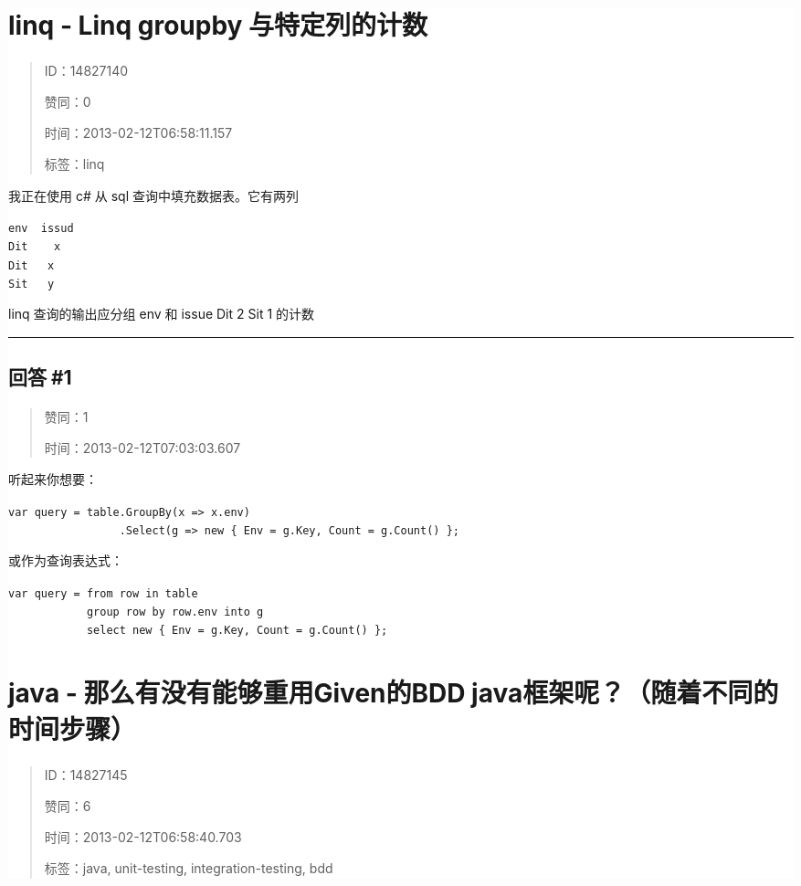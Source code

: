 # linq - Linq groupby 与特定列的计数

> ID：14827140
> 
> 赞同：0
> 
> 时间：2013-02-12T06:58:11.157
> 
> 标签：linq

我正在使用 c# 从 sql 查询中填充数据表。它有两列

```
env  issud
Dit    x
Dit   x
Sit   y 
```

linq 查询的输出应分组 env 和 issue Dit 2 Sit 1 的计数

* * *

## 回答 #1

> 赞同：1
> 
> 时间：2013-02-12T07:03:03.607

听起来你想要：

```
var query = table.GroupBy(x => x.env)
                 .Select(g => new { Env = g.Key, Count = g.Count() }; 
```

或作为查询表达式：

```
var query = from row in table
            group row by row.env into g
            select new { Env = g.Key, Count = g.Count() }; 
```

# java - 那么有没有能够重用Given的BDD java框架呢？（随着不同的时间步骤）

> ID：14827145
> 
> 赞同：6
> 
> 时间：2013-02-12T06:58:40.703
> 
> 标签：java, unit-testing, integration-testing, bdd
